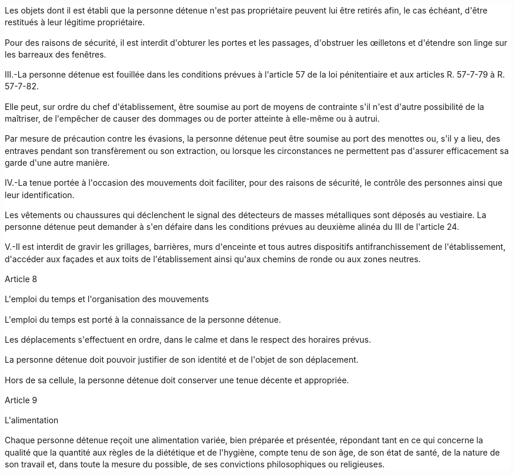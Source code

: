 Les objets dont il est établi que la personne détenue n'est pas propriétaire peuvent lui être retirés afin, le cas échéant,
d'être restitués à leur légitime propriétaire. 

Pour des raisons de sécurité, il est interdit d'obturer les portes et les passages, d'obstruer les œilletons et d'étendre son
linge sur les barreaux des fenêtres. 

III.-La personne détenue est fouillée dans les conditions prévues à l'article 57 de la loi pénitentiaire et aux articles R.
57-7-79 à R. 57-7-82. 

Elle peut, sur ordre du chef d'établissement, être soumise au port de moyens de contrainte s'il n'est d'autre possibilité de
la maîtriser, de l'empêcher de causer des dommages ou de porter atteinte à elle-même ou à autrui. 

Par mesure de précaution contre les évasions, la personne détenue peut être soumise au port des menottes ou, s'il y a lieu,
des entraves pendant son transfèrement ou son extraction, ou lorsque les circonstances ne permettent pas d'assurer
efficacement sa garde d'une autre manière. 

IV.-La tenue portée à l'occasion des mouvements doit faciliter, pour des raisons de sécurité, le contrôle des personnes ainsi
que leur identification. 

Les vêtements ou chaussures qui déclenchent le signal des détecteurs de masses métalliques sont déposés au vestiaire. La
personne détenue peut demander à s'en défaire dans les conditions prévues au deuxième alinéa du III de l'article 24. 

V.-Il est interdit de gravir les grillages, barrières, murs d'enceinte et tous autres dispositifs antifranchissement de
l'établissement, d'accéder aux façades et aux toits de l'établissement ainsi qu'aux chemins de ronde ou aux zones neutres. 

Article 8 

L'emploi du temps et l'organisation des mouvements 

L'emploi du temps est porté à la connaissance de la personne détenue. 

Les déplacements s'effectuent en ordre, dans le calme et dans le respect des horaires prévus. 

La personne détenue doit pouvoir justifier de son identité et de l'objet de son déplacement. 

Hors de sa cellule, la personne détenue doit conserver une tenue décente et appropriée. 

Article 9 

L'alimentation 

Chaque personne détenue reçoit une alimentation variée, bien préparée et présentée, répondant tant en ce qui concerne la
qualité que la quantité aux règles de la diététique et de l'hygiène, compte tenu de son âge, de son état de santé, de la
nature de son travail et, dans toute la mesure du possible, de ses convictions philosophiques ou religieuses. 
